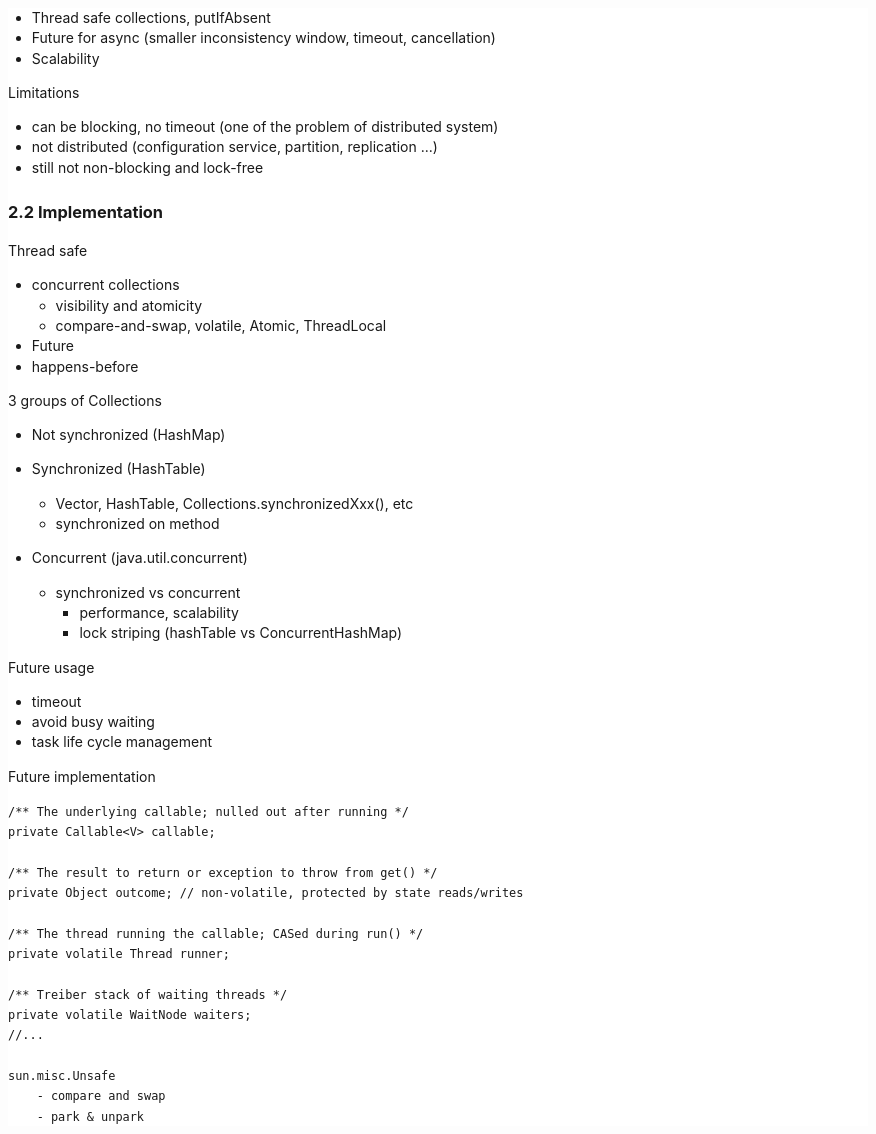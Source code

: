 - Thread safe collections, putIfAbsent
- Future for async (smaller inconsistency window, timeout, cancellation)
- Scalability

Limitations

- can be blocking, no timeout (one of the problem of distributed system)
- not distributed (configuration service, partition, replication ...)
- still not non-blocking and lock-free

### 2.2 Implementation

Thread safe

- concurrent collections
  - visibility and atomicity
  - compare-and-swap, volatile, Atomic, ThreadLocal
- Future
- happens-before

3 groups of Collections

- Not synchronized (HashMap)
- Synchronized (HashTable)

  - Vector, HashTable, Collections.synchronizedXxx(), etc
  - synchronized on method

- Concurrent (java.util.concurrent)
  - synchronized vs concurrent
    - performance, scalability
    - lock striping (hashTable vs ConcurrentHashMap)

Future usage

- timeout
- avoid busy waiting
- task life cycle management

Future implementation

    /** The underlying callable; nulled out after running */
    private Callable<V> callable;

    /** The result to return or exception to throw from get() */
    private Object outcome; // non-volatile, protected by state reads/writes

    /** The thread running the callable; CASed during run() */
    private volatile Thread runner;

    /** Treiber stack of waiting threads */
    private volatile WaitNode waiters;
    //...

    sun.misc.Unsafe
        - compare and swap
        - park & unpark
